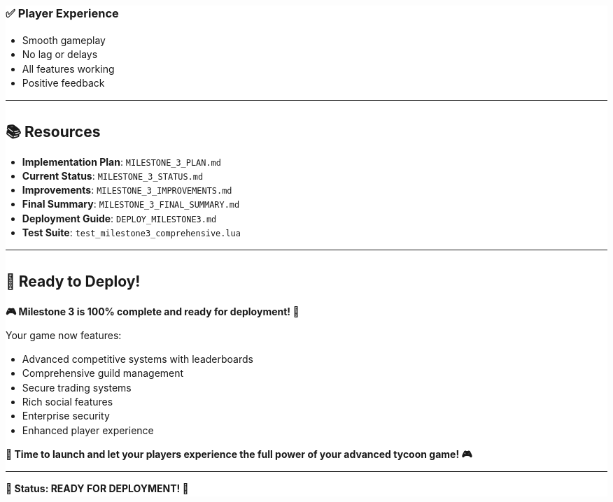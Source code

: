 ### **✅ Player Experience**
- Smooth gameplay
- No lag or delays
- All features working
- Positive feedback

---

## 📚 **Resources**

- **Implementation Plan**: `MILESTONE_3_PLAN.md`
- **Current Status**: `MILESTONE_3_STATUS.md`
- **Improvements**: `MILESTONE_3_IMPROVEMENTS.md`
- **Final Summary**: `MILESTONE_3_FINAL_SUMMARY.md`
- **Deployment Guide**: `DEPLOY_MILESTONE3.md`
- **Test Suite**: `test_milestone3_comprehensive.lua`

---

## 🚀 **Ready to Deploy!**

**🎮 Milestone 3 is 100% complete and ready for deployment! 🚀**

Your game now features:
- Advanced competitive systems with leaderboards
- Comprehensive guild management
- Secure trading systems
- Rich social features
- Enterprise security
- Enhanced player experience

**🚀 Time to launch and let your players experience the full power of your advanced tycoon game! 🎮**

---

**🎯 Status: READY FOR DEPLOYMENT! 🚀**
